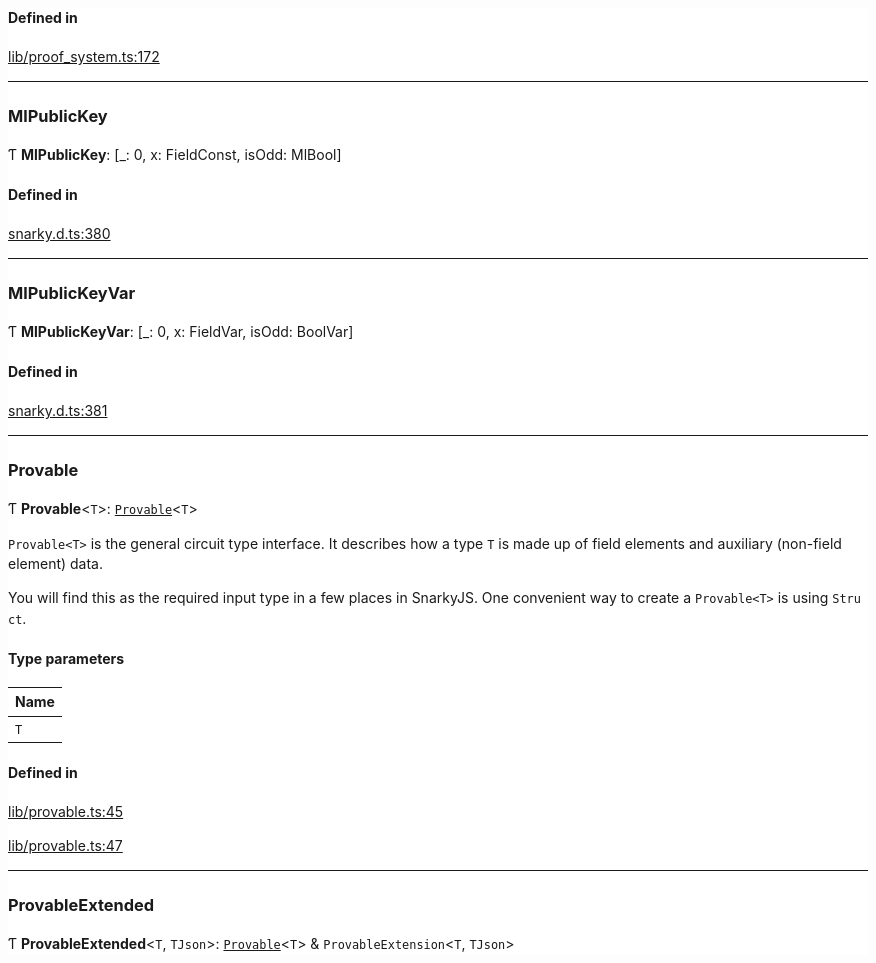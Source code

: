 #### Defined in

[lib/proof_system.ts:172](https://github.com/o1-labs/snarkyjs/blob/79a90a2/src/lib/proof_system.ts#L172)

___

### MlPublicKey

Ƭ **MlPublicKey**: [\_: 0, x: FieldConst, isOdd: MlBool]

#### Defined in

[snarky.d.ts:380](https://github.com/o1-labs/snarkyjs/blob/79a90a2/src/snarky.d.ts#L380)

___

### MlPublicKeyVar

Ƭ **MlPublicKeyVar**: [\_: 0, x: FieldVar, isOdd: BoolVar]

#### Defined in

[snarky.d.ts:381](https://github.com/o1-labs/snarkyjs/blob/79a90a2/src/snarky.d.ts#L381)

___

### Provable

Ƭ **Provable**<`T`\>: [`Provable`](interfaces/Provable.md)<`T`\>

`Provable<T>` is the general circuit type interface. It describes how a type `T` is made up of field elements and auxiliary (non-field element) data.

You will find this as the required input type in a few places in SnarkyJS. One convenient way to create a `Provable<T>` is using `Struct`.

#### Type parameters

| Name |
| :------ |
| `T` |

#### Defined in

[lib/provable.ts:45](https://github.com/o1-labs/snarkyjs/blob/79a90a2/src/lib/provable.ts#L45)

[lib/provable.ts:47](https://github.com/o1-labs/snarkyjs/blob/79a90a2/src/lib/provable.ts#L47)

___

### ProvableExtended

Ƭ **ProvableExtended**<`T`, `TJson`\>: [`Provable`](modules.md#provable-1)<`T`\> & `ProvableExtension`<`T`, `TJson`\>
